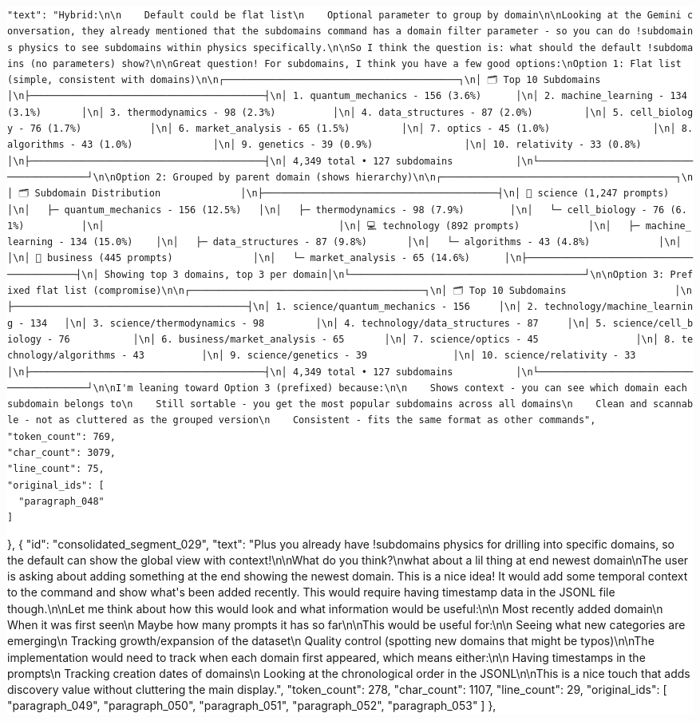     "text": "Hybrid:\n\n    Default could be flat list\n    Optional parameter to group by domain\n\nLooking at the Gemini conversation, they already mentioned that the subdomains command has a domain filter parameter - so you can do !subdomains physics to see subdomains within physics specifically.\n\nSo I think the question is: what should the default !subdomains (no parameters) show?\n\nGreat question! For subdomains, I think you have a few good options:\nOption 1: Flat list (simple, consistent with domains)\n\n┌─────────────────────────────────────────┐\n│ 🗂️ Top 10 Subdomains                   │\n├─────────────────────────────────────────┤\n│ 1. quantum_mechanics - 156 (3.6%)      │\n│ 2. machine_learning - 134 (3.1%)       │\n│ 3. thermodynamics - 98 (2.3%)          │\n│ 4. data_structures - 87 (2.0%)         │\n│ 5. cell_biology - 76 (1.7%)            │\n│ 6. market_analysis - 65 (1.5%)         │\n│ 7. optics - 45 (1.0%)                  │\n│ 8. algorithms - 43 (1.0%)              │\n│ 9. genetics - 39 (0.9%)                │\n│ 10. relativity - 33 (0.8%)             │\n├─────────────────────────────────────────┤\n│ 4,349 total • 127 subdomains           │\n└─────────────────────────────────────────┘\n\nOption 2: Grouped by parent domain (shows hierarchy)\n\n┌─────────────────────────────────────────┐\n│ 🗂️ Subdomain Distribution              │\n├─────────────────────────────────────────┤\n│ 🔬 science (1,247 prompts)             │\n│   ├─ quantum_mechanics - 156 (12.5%)   │\n│   ├─ thermodynamics - 98 (7.9%)        │\n│   └─ cell_biology - 76 (6.1%)          │\n│                                         │\n│ 💻 technology (892 prompts)            │\n│   ├─ machine_learning - 134 (15.0%)    │\n│   ├─ data_structures - 87 (9.8%)       │\n│   └─ algorithms - 43 (4.8%)            │\n│                                         │\n│ 💼 business (445 prompts)              │\n│   └─ market_analysis - 65 (14.6%)      │\n├─────────────────────────────────────────┤\n│ Showing top 3 domains, top 3 per domain│\n└─────────────────────────────────────────┘\n\nOption 3: Prefixed flat list (compromise)\n\n┌─────────────────────────────────────────┐\n│ 🗂️ Top 10 Subdomains                   │\n├─────────────────────────────────────────┤\n│ 1. science/quantum_mechanics - 156     │\n│ 2. technology/machine_learning - 134   │\n│ 3. science/thermodynamics - 98         │\n│ 4. technology/data_structures - 87     │\n│ 5. science/cell_biology - 76           │\n│ 6. business/market_analysis - 65       │\n│ 7. science/optics - 45                 │\n│ 8. technology/algorithms - 43          │\n│ 9. science/genetics - 39               │\n│ 10. science/relativity - 33            │\n├─────────────────────────────────────────┤\n│ 4,349 total • 127 subdomains           │\n└─────────────────────────────────────────┘\n\nI'm leaning toward Option 3 (prefixed) because:\n\n    Shows context - you can see which domain each subdomain belongs to\n    Still sortable - you get the most popular subdomains across all domains\n    Clean and scannable - not as cluttered as the grouped version\n    Consistent - fits the same format as other commands",
    "token_count": 769,
    "char_count": 3079,
    "line_count": 75,
    "original_ids": [
      "paragraph_048"
    ]
  },
  {
    "id": "consolidated_segment_029",
    "text": "Plus you already have !subdomains physics for drilling into specific domains, so the default can show the global view with context!\n\nWhat do you think?\nwhat about a lil thing at end newest domain\nThe user is asking about adding something at the end showing the newest domain. This is a nice idea! It would add some temporal context to the command and show what's been added recently. This would require having timestamp data in the JSONL file though.\n\nLet me think about how this would look and what information would be useful:\n\n    Most recently added domain\n    When it was first seen\n    Maybe how many prompts it has so far\n\nThis would be useful for:\n\n    Seeing what new categories are emerging\n    Tracking growth/expansion of the dataset\n    Quality control (spotting new domains that might be typos)\n\nThe implementation would need to track when each domain first appeared, which means either:\n\n    Having timestamps in the prompts\n    Tracking creation dates of domains\n    Looking at the chronological order in the JSONL\n\nThis is a nice touch that adds discovery value without cluttering the main display.",
    "token_count": 278,
    "char_count": 1107,
    "line_count": 29,
    "original_ids": [
      "paragraph_049",
      "paragraph_050",
      "paragraph_051",
      "paragraph_052",
      "paragraph_053"
    ]
  },